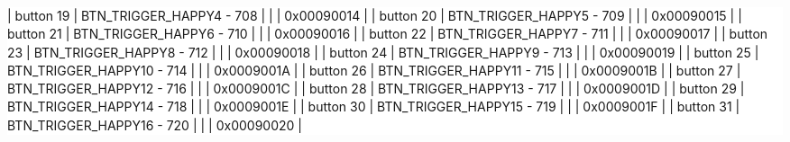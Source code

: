 | button 19 | BTN_TRIGGER_HAPPY4  - 708 |           |               | 0x00090014  |
| button 20 | BTN_TRIGGER_HAPPY5  - 709 |           |               | 0x00090015  |
| button 21 | BTN_TRIGGER_HAPPY6  - 710 |           |               | 0x00090016  |
| button 22 | BTN_TRIGGER_HAPPY7  - 711 |           |               | 0x00090017  |
| button 23 | BTN_TRIGGER_HAPPY8  - 712 |           |               | 0x00090018  |
| button 24 | BTN_TRIGGER_HAPPY9  - 713 |           |               | 0x00090019  |
| button 25 | BTN_TRIGGER_HAPPY10 - 714 |           |               | 0x0009001A  |
| button 26 | BTN_TRIGGER_HAPPY11 - 715 |           |               | 0x0009001B  |
| button 27 | BTN_TRIGGER_HAPPY12 - 716 |           |               | 0x0009001C  |
| button 28 | BTN_TRIGGER_HAPPY13 - 717 |           |               | 0x0009001D  |
| button 29 | BTN_TRIGGER_HAPPY14 - 718 |           |               | 0x0009001E  |
| button 30 | BTN_TRIGGER_HAPPY15 - 719 |           |               | 0x0009001F  |
| button 31 | BTN_TRIGGER_HAPPY16 - 720 |           |               | 0x00090020  |

